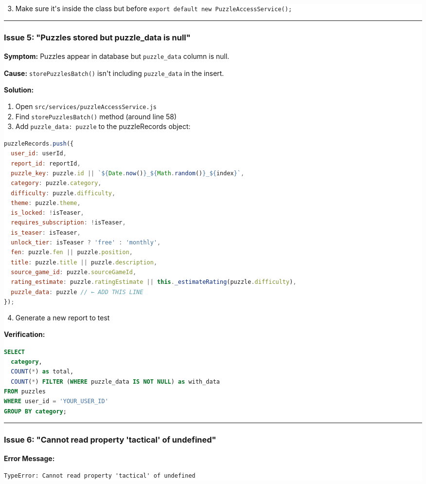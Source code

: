 3. Make sure it's inside the class but before `export default new PuzzleAccessService();`

---

### Issue 5: "Puzzles stored but puzzle_data is null"

**Symptom:** Puzzles appear in database but `puzzle_data` column is null.

**Cause:** `storePuzzlesBatch()` isn't including `puzzle_data` in the insert.

**Solution:**
1. Open `src/services/puzzleAccessService.js`
2. Find `storePuzzlesBatch()` method (around line 58)
3. Add `puzzle_data: puzzle` to the puzzleRecords object:

```javascript
puzzleRecords.push({
  user_id: userId,
  report_id: reportId,
  puzzle_key: puzzle.id || `${Date.now()}_${Math.random()}_${index}`,
  category: puzzle.category,
  difficulty: puzzle.difficulty,
  theme: puzzle.theme,
  is_locked: !isTeaser,
  requires_subscription: !isTeaser,
  is_teaser: isTeaser,
  unlock_tier: isTeaser ? 'free' : 'monthly',
  fen: puzzle.fen || puzzle.position,
  title: puzzle.title || puzzle.description,
  source_game_id: puzzle.sourceGameId,
  rating_estimate: puzzle.ratingEstimate || this._estimateRating(puzzle.difficulty),
  puzzle_data: puzzle // ← ADD THIS LINE
});
```

4. Generate a new report to test

**Verification:**
```sql
SELECT 
  category,
  COUNT(*) as total,
  COUNT(*) FILTER (WHERE puzzle_data IS NOT NULL) as with_data
FROM puzzles
WHERE user_id = 'YOUR_USER_ID'
GROUP BY category;
```

---

### Issue 6: "Cannot read property 'tactical' of undefined"

**Error Message:**
```
TypeError: Cannot read property 'tactical' of undefined
```
